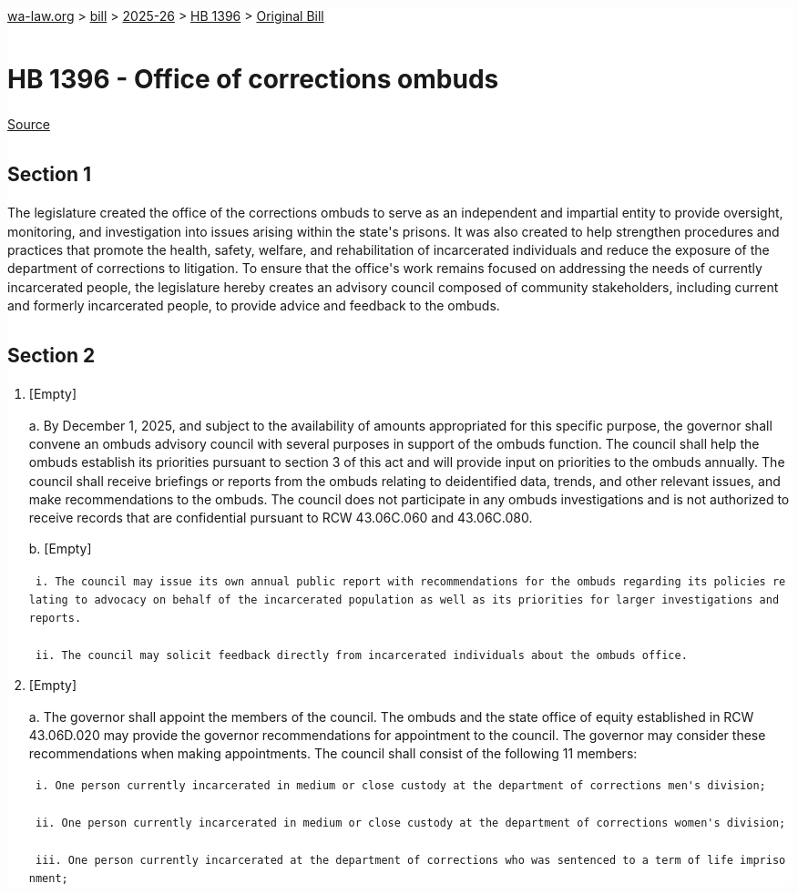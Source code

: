 [wa-law.org](/) > [bill](/bill/) > [2025-26](/bill/2025-26/) > [HB 1396](/bill/2025-26/hb/1396/) > [Original Bill](/bill/2025-26/hb/1396/1/)

# HB 1396 - Office of corrections ombuds

[Source](http://lawfilesext.leg.wa.gov/biennium/2025-26/Pdf/Bills/House%20Bills/1396.pdf)

## Section 1
The legislature created the office of the corrections ombuds to serve as an independent and impartial entity to provide oversight, monitoring, and investigation into issues arising within the state's prisons. It was also created to help strengthen procedures and practices that promote the health, safety, welfare, and rehabilitation of incarcerated individuals and reduce the exposure of the department of corrections to litigation. To ensure that the office's work remains focused on addressing the needs of currently incarcerated people, the legislature hereby creates an advisory council composed of community stakeholders, including current and formerly incarcerated people, to provide advice and feedback to the ombuds.

## Section 2
1. [Empty]

    a. By December 1, 2025, and subject to the availability of amounts appropriated for this specific purpose, the governor shall convene an ombuds advisory council with several purposes in support of the ombuds function. The council shall help the ombuds establish its priorities pursuant to section 3 of this act and will provide input on priorities to the ombuds annually. The council shall receive briefings or reports from the ombuds relating to deidentified data, trends, and other relevant issues, and make recommendations to the ombuds. The council does not participate in any ombuds investigations and is not authorized to receive records that are confidential pursuant to RCW 43.06C.060 and 43.06C.080.

    b. [Empty]

        i. The council may issue its own annual public report with recommendations for the ombuds regarding its policies relating to advocacy on behalf of the incarcerated population as well as its priorities for larger investigations and reports.

        ii. The council may solicit feedback directly from incarcerated individuals about the ombuds office.

2. [Empty]

    a. The governor shall appoint the members of the council. The ombuds and the state office of equity established in RCW 43.06D.020 may provide the governor recommendations for appointment to the council. The governor may consider these recommendations when making appointments. The council shall consist of the following 11 members:

        i. One person currently incarcerated in medium or close custody at the department of corrections men's division;

        ii. One person currently incarcerated in medium or close custody at the department of corrections women's division;

        iii. One person currently incarcerated at the department of corrections who was sentenced to a term of life imprisonment;
